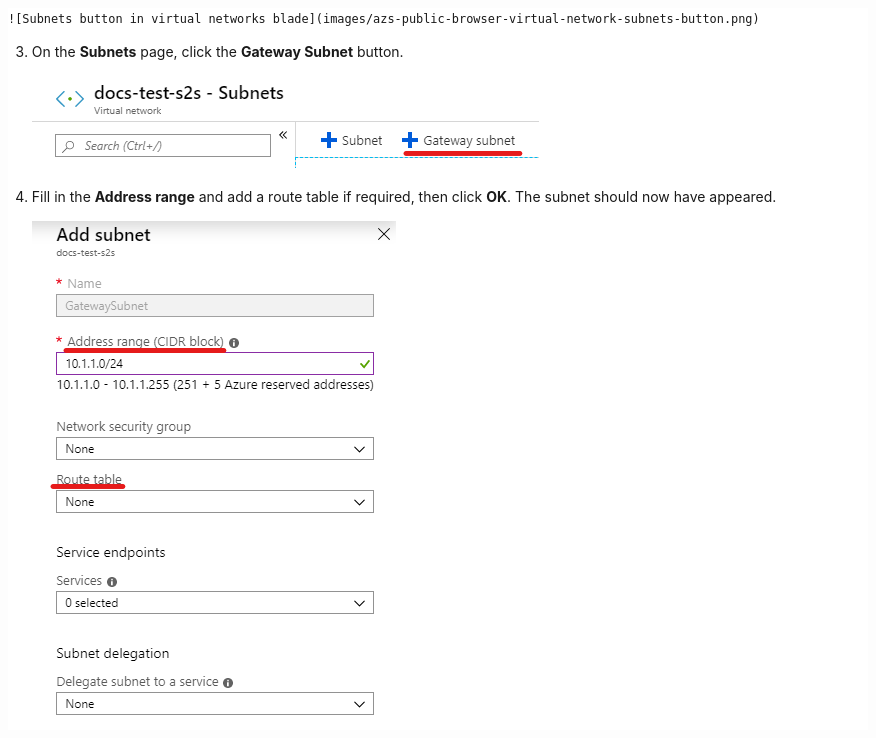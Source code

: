     ![Subnets button in virtual networks blade](images/azs-public-browser-virtual-network-subnets-button.png)

3. On the **Subnets** page, click the **Gateway Subnet** button.

    ![Gateway subnet button in virtual networks blade](images/azs-public-browser-virtual-network-gateway-subnet-button.png)

4. Fill in the **Address range** and add a route table if required, then click **OK**. The subnet should now have appeared.

    ![Add gateway subnet blade](images/azs-public-browser-virtual-network-add-gateway-subnet.png)
